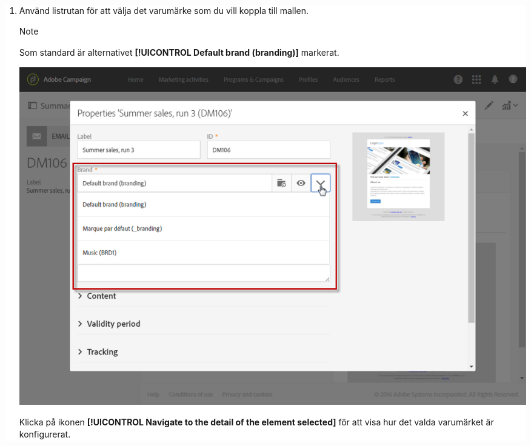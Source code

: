 1. Använd listrutan för att välja det varumärke som du vill koppla till mallen.

   >[!NOTE]
   >
   >Som standard är alternativet **[!UICONTROL Default brand (branding)]** markerat.

   ![](assets/branding_05.png)

   Klicka på ikonen **[!UICONTROL Navigate to the detail of the element selected]** för att visa hur det valda varumärket är konfigurerat.
